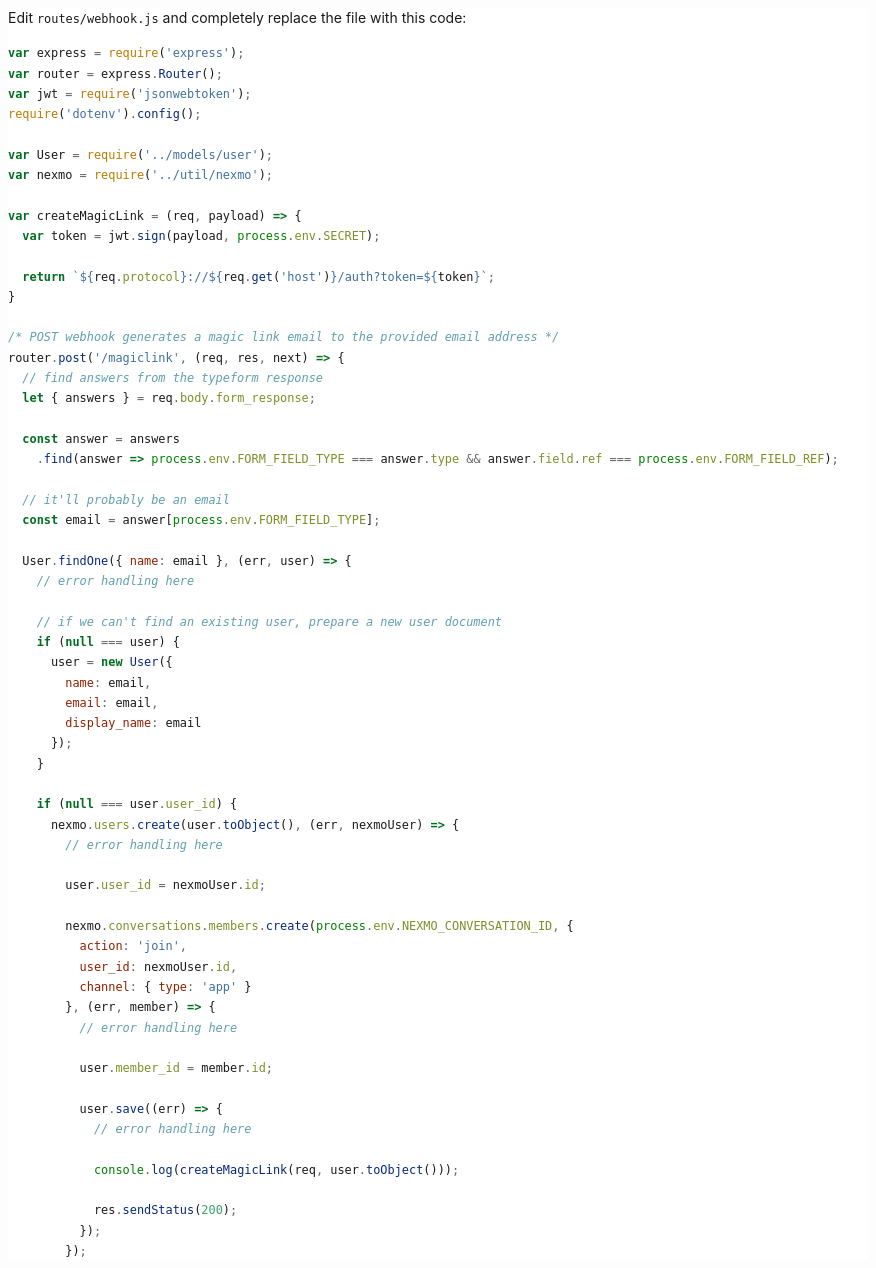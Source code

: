 Edit `routes/webhook.js` and completely replace the file with this code:

```js
var express = require('express');
var router = express.Router();
var jwt = require('jsonwebtoken');
require('dotenv').config();

var User = require('../models/user');
var nexmo = require('../util/nexmo');

var createMagicLink = (req, payload) => {
  var token = jwt.sign(payload, process.env.SECRET);

  return `${req.protocol}://${req.get('host')}/auth?token=${token}`;
}

/* POST webhook generates a magic link email to the provided email address */
router.post('/magiclink', (req, res, next) => {
  // find answers from the typeform response
  let { answers } = req.body.form_response;

  const answer = answers
    .find(answer => process.env.FORM_FIELD_TYPE === answer.type && answer.field.ref === process.env.FORM_FIELD_REF);

  // it'll probably be an email
  const email = answer[process.env.FORM_FIELD_TYPE];

  User.findOne({ name: email }, (err, user) => {
    // error handling here

    // if we can't find an existing user, prepare a new user document
    if (null === user) {
      user = new User({
        name: email,
        email: email,
        display_name: email
      });
    }

    if (null === user.user_id) {
      nexmo.users.create(user.toObject(), (err, nexmoUser) => {
        // error handling here

        user.user_id = nexmoUser.id;

        nexmo.conversations.members.create(process.env.NEXMO_CONVERSATION_ID, {
          action: 'join',
          user_id: nexmoUser.id,
          channel: { type: 'app' }
        }, (err, member) => {
          // error handling here

          user.member_id = member.id;

          user.save((err) => {
            // error handling here

            console.log(createMagicLink(req, user.toObject()));

            res.sendStatus(200);
          });
        });
```
